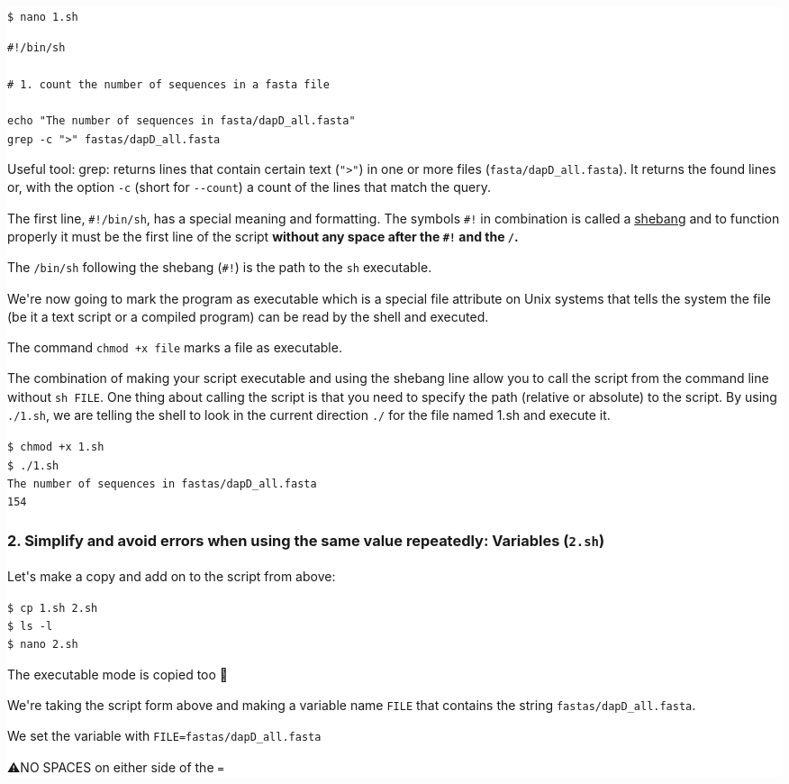 ```
$ nano 1.sh
```

```
#!/bin/sh

# 1. count the number of sequences in a fasta file

echo "The number of sequences in fasta/dapD_all.fasta"
grep -c ">" fastas/dapD_all.fasta
```

Useful tool: grep: returns lines that contain certain text (`">"`) in one or more files (`fasta/dapD_all.fasta`). It returns the found lines or, with the option `-c` (short for `--count`) a count of the lines that match the query.

The first line, `#!/bin/sh`, has a special meaning and formatting. The symbols `#!` in combination is called a [shebang](https://en.wikipedia.org/wiki/Shebang_(Unix)) and to function properly it must be the first line of the script **without any space after the `#!` and the `/`.** 

The `/bin/sh` following the shebang (`#!`) is the path to the `sh` executable.

We're now going to mark the program as executable which is a special file attribute on Unix systems that tells the system the file (be it a text script or a compiled program) can be read by the shell and executed.

The command `chmod +x file` marks a file as executable. 

The combination of making your script executable and using the shebang line allow you to call the script from the command line without `sh FILE`. One thing about calling the script is that you need to specify the path (relative or absolute) to the script. By using `./1.sh`, we are telling the shell to look in the current direction `./` for the file named 1.sh and execute it.

```
$ chmod +x 1.sh
$ ./1.sh
The number of sequences in fastas/dapD_all.fasta
154
```

### 2. Simplify and avoid errors when using the same value repeatedly: Variables (`2.sh`)
Let's make a copy and add on to the script from above: 
```
$ cp 1.sh 2.sh
$ ls -l
$ nano 2.sh
```

The executable mode is copied too 🙂

We're taking the script form above and making a variable name `FILE` that contains the string `fastas/dapD_all.fasta`. 

We set the variable with `FILE=fastas/dapD_all.fasta` 

⚠️NO SPACES on either side of the `=`
